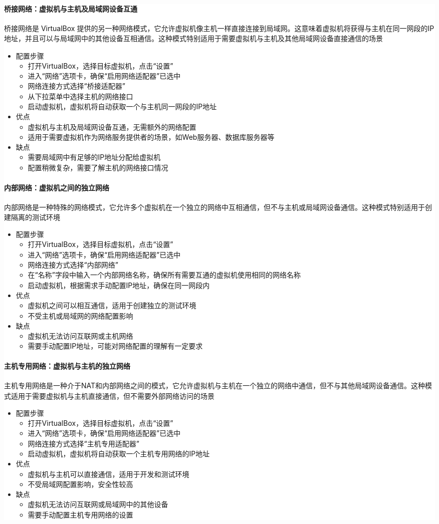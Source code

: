 #### 桥接网络：虚拟机与主机及局域网设备互通

桥接网络是 VirtualBox 提供的另一种网络模式，它允许虚拟机像主机一样直接连接到局域网。这意味着虚拟机将获得与主机在同一网段的IP地址，并且可以与局域网中的其他设备互相通信。这种模式特别适用于需要虚拟机与主机及其他局域网设备直接通信的场景

* 配置步骤
  * 打开VirtualBox，选择目标虚拟机，点击“设置”
  * 进入“网络”选项卡，确保“启用网络适配器”已选中
  * 网络连接方式选择“桥接适配器”
  * 从下拉菜单中选择主机的网络接口
  * 启动虚拟机，虚拟机将自动获取一个与主机同一网段的IP地址
* 优点
  * 虚拟机与主机及局域网设备互通，无需额外的网络配置
  * 适用于需要虚拟机作为网络服务提供者的场景，如Web服务器、数据库服务器等
* 缺点
  * 需要局域网中有足够的IP地址分配给虚拟机
  * 配置稍微复杂，需要了解主机的网络接口情况

#### 内部网络：虚拟机之间的独立网络

内部网络是一种特殊的网络模式，它允许多个虚拟机在一个独立的网络中互相通信，但不与主机或局域网设备通信。这种模式特别适用于创建隔离的测试环境

* 配置步骤
  * 打开VirtualBox，选择目标虚拟机，点击“设置”
  * 进入“网络”选项卡，确保“启用网络适配器”已选中
  * 网络连接方式选择“内部网络”
  * 在“名称”字段中输入一个内部网络名称，确保所有需要互通的虚拟机使用相同的网络名称
  * 启动虚拟机，根据需求手动配置IP地址，确保在同一网段内
* 优点
  * 虚拟机之间可以相互通信，适用于创建独立的测试环境
  * 不受主机或局域网的网络配置影响
* 缺点
  * 虚拟机无法访问互联网或主机网络
  * 需要手动配置IP地址，可能对网络配置的理解有一定要求

#### 主机专用网络：虚拟机与主机的独立网络

主机专用网络是一种介于NAT和内部网络之间的模式，它允许虚拟机与主机在一个独立的网络中通信，但不与其他局域网设备通信。这种模式适用于需要虚拟机与主机直接通信，但不需要外部网络访问的场景

* 配置步骤
  * 打开VirtualBox，选择目标虚拟机，点击“设置”
  * 进入“网络”选项卡，确保“启用网络适配器”已选中
  * 网络连接方式选择“主机专用适配器”
  * 启动虚拟机，虚拟机将自动获取一个主机专用网络的IP地址
* 优点
  * 虚拟机与主机可以直接通信，适用于开发和测试环境
  * 不受局域网配置影响，安全性较高
* 缺点
  * 虚拟机无法访问互联网或局域网中的其他设备
  * 需要手动配置主机专用网络的设置
